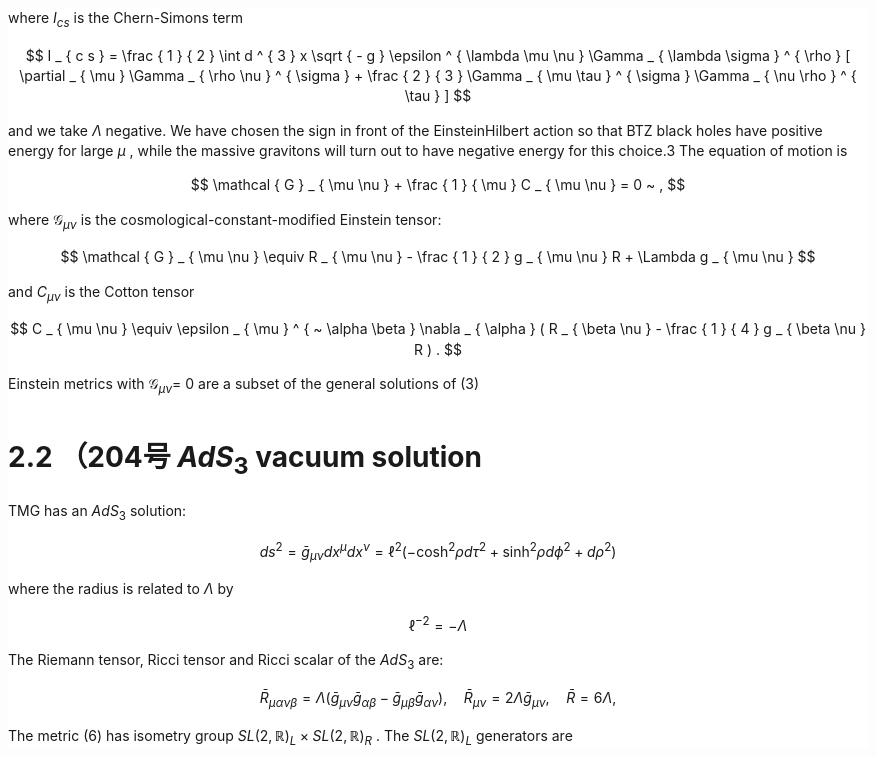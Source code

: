 where $I _ { c s }$ is the Chern-Simons term

$$
I _ { c s } = \frac { 1 } { 2 } \int d ^ { 3 } x \sqrt { - g } \epsilon ^ { \lambda \mu \nu } \Gamma _ { \lambda \sigma } ^ { \rho } [ \partial _ { \mu } \Gamma _ { \rho \nu } ^ { \sigma } + \frac { 2 } { 3 } \Gamma _ { \mu \tau } ^ { \sigma } \Gamma _ { \nu \rho } ^ { \tau } ]
$$

and we take $\Lambda$ negative. We have chosen the sign in front of the EinsteinHilbert action so that BTZ black holes have positive energy for large $\mu$ , while the massive gravitons will turn out to have negative energy for this choice.3 The equation of motion is

$$
\mathcal { G } _ { \mu \nu } + \frac { 1 } { \mu } C _ { \mu \nu } = 0 ~ ,
$$

where $\mathcal { G } _ { \mu \nu }$ is the cosmological-constant-modified Einstein tensor:

$$
\mathcal { G } _ { \mu \nu } \equiv R _ { \mu \nu } - \frac { 1 } { 2 } g _ { \mu \nu } R + \Lambda g _ { \mu \nu }
$$

and $C _ { \mu \nu }$ is the Cotton tensor

$$
C _ { \mu \nu } \equiv \epsilon _ { \mu } ^ { ~ \alpha \beta } \nabla _ { \alpha } ( R _ { \beta \nu } - \frac { 1 } { 4 } g _ { \beta \nu } R ) .
$$

Einstein metrics with $\mathcal { G } _ { \mu \nu } = ~ 0$ are a subset of the general solutions of (3)

# 2.2 （204号 $A d S _ { 3 }$ vacuum solution

TMG has an $A d S _ { 3 }$ solution:

$$
d s ^ { 2 } = \bar { g } _ { \mu \nu } d x ^ { \mu } d x ^ { \nu } = \ell ^ { 2 } ( - \cosh ^ { 2 } { \rho } d \tau ^ { 2 } + \sinh ^ { 2 } { \rho } d \phi ^ { 2 } + d \rho ^ { 2 } )
$$

where the radius is related to $\Lambda$ by

$$
\ell ^ { - 2 } = - \Lambda
$$

The Riemann tensor, Ricci tensor and Ricci scalar of the $A d S _ { 3 }$ are:

$$
\bar { R } _ { \mu \alpha \nu \beta } = \Lambda ( \bar { g } _ { \mu \nu } \bar { g } _ { \alpha \beta } - \bar { g } _ { \mu \beta } \bar { g } _ { \alpha \nu } ) , \quad \bar { R } _ { \mu \nu } = 2 \Lambda \bar { g } _ { \mu \nu } , \quad \bar { R } = 6 \Lambda ,
$$

The metric (6) has isometry group $S L ( 2 , \mathbb { R } ) _ { L } \times S L ( 2 , \mathbb { R } ) _ { R }$ . The $S L ( 2 , \mathbb { R } ) _ { L }$ generators are
